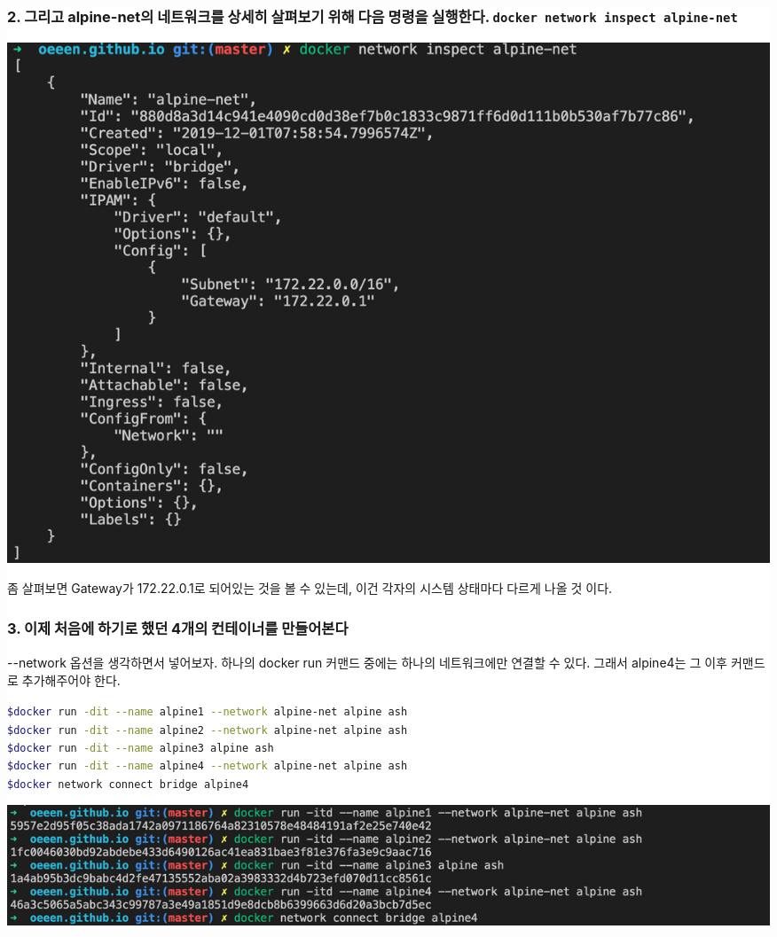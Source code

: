 ### 2. 그리고 alpine-net의 네트워크를 상세히 살펴보기 위해 다음 명령을 실행한다. `docker network inspect alpine-net`

![inspect alpine](/assets/img/docker_docs/inspect_alpine_net.png)

좀 살펴보면 Gateway가 172.22.0.1로 되어있는 것을 볼 수 있는데, 이건 각자의 시스템 상태마다 다르게 나올 것 이다.

### 3. 이제 처음에 하기로 했던 4개의 컨테이너를 만들어본다

--network 옵션을 생각하면서 넣어보자. 하나의 docker run 커맨드 중에는 하나의 네트워크에만 연결할 수 있다. 그래서 alpine4는 그 이후 커맨드로 추가해주어야 한다.

```bash
$docker run -dit --name alpine1 --network alpine-net alpine ash
$docker run -dit --name alpine2 --network alpine-net alpine ash
$docker run -dit --name alpine3 alpine ash
$docker run -dit --name alpine4 --network alpine-net alpine ash
$docker network connect bridge alpine4
```

![network container](/assets/img/docker_docs/docker_network_container.png)
